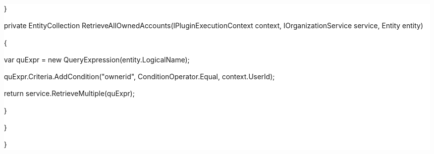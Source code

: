} 

private EntityCollection RetrieveAllOwnedAccounts(IPluginExecutionContext context, IOrganizationService service, Entity entity) 

{ 

var quExpr = new QueryExpression(entity.LogicalName); 

quExpr.Criteria.AddCondition("ownerid", ConditionOperator.Equal, context.UserId); 

return service.RetrieveMultiple(quExpr); 

} 

} 

}